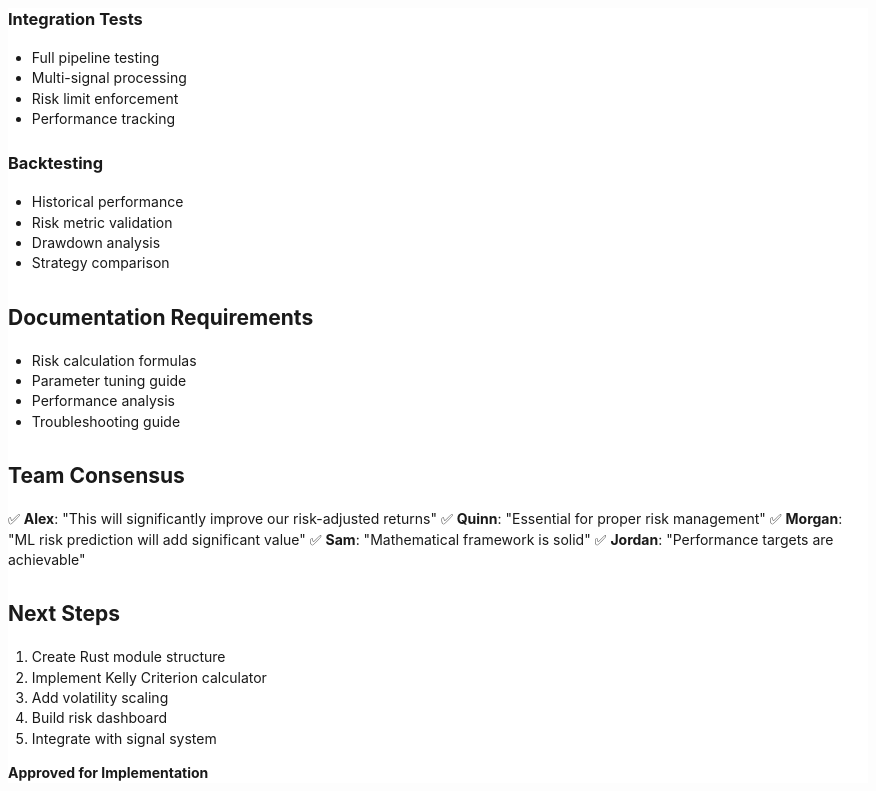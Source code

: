 ### Integration Tests
- Full pipeline testing
- Multi-signal processing
- Risk limit enforcement
- Performance tracking

### Backtesting
- Historical performance
- Risk metric validation
- Drawdown analysis
- Strategy comparison

## Documentation Requirements

- Risk calculation formulas
- Parameter tuning guide
- Performance analysis
- Troubleshooting guide

## Team Consensus

✅ **Alex**: "This will significantly improve our risk-adjusted returns"
✅ **Quinn**: "Essential for proper risk management"
✅ **Morgan**: "ML risk prediction will add significant value"
✅ **Sam**: "Mathematical framework is solid"
✅ **Jordan**: "Performance targets are achievable"

## Next Steps

1. Create Rust module structure
2. Implement Kelly Criterion calculator
3. Add volatility scaling
4. Build risk dashboard
5. Integrate with signal system

**Approved for Implementation**